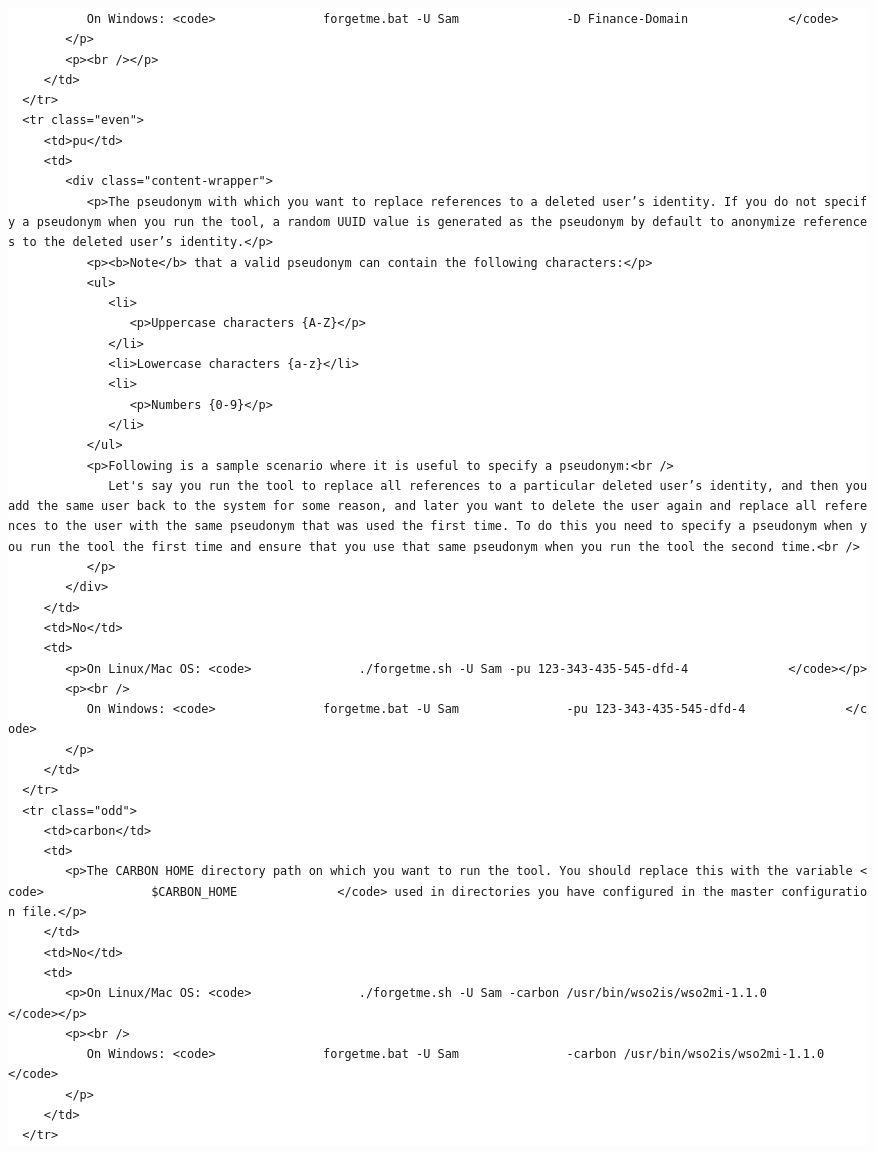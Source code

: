                On Windows: <code>               forgetme.bat -U Sam               -D Finance-Domain              </code>
            </p>
            <p><br /></p>
         </td>
      </tr>
      <tr class="even">
         <td>pu</td>
         <td>
            <div class="content-wrapper">
               <p>The pseudonym with which you want to replace references to a deleted user’s identity. If you do not specify a pseudonym when you run the tool, a random UUID value is generated as the pseudonym by default to anonymize references to the deleted user’s identity.</p>
               <p><b>Note</b> that a valid pseudonym can contain the following characters:</p>
               <ul>
                  <li>
                     <p>Uppercase characters {A-Z}</p>
                  </li>
                  <li>Lowercase characters {a-z}</li>
                  <li>
                     <p>Numbers {0-9}</p>
                  </li>
               </ul>
               <p>Following is a sample scenario where it is useful to specify a pseudonym:<br />
                  Let's say you run the tool to replace all references to a particular deleted user’s identity, and then you add the same user back to the system for some reason, and later you want to delete the user again and replace all references to the user with the same pseudonym that was used the first time. To do this you need to specify a pseudonym when you run the tool the first time and ensure that you use that same pseudonym when you run the tool the second time.<br />
               </p>
            </div>
         </td>
         <td>No</td>
         <td>
            <p>On Linux/Mac OS: <code>               ./forgetme.sh -U Sam -pu 123-343-435-545-dfd-4              </code></p>
            <p><br />
               On Windows: <code>               forgetme.bat -U Sam               -pu 123-343-435-545-dfd-4              </code>
            </p>
         </td>
      </tr>
      <tr class="odd">
         <td>carbon</td>
         <td>
            <p>The CARBON HOME directory path on which you want to run the tool. You should replace this with the variable <code>               $CARBON_HOME              </code> used in directories you have configured in the master configuration file.</p>
         </td>
         <td>No</td>
         <td>
            <p>On Linux/Mac OS: <code>               ./forgetme.sh -U Sam -carbon /usr/bin/wso2is/wso2mi-1.1.0              </code></p>
            <p><br />
               On Windows: <code>               forgetme.bat -U Sam               -carbon /usr/bin/wso2is/wso2mi-1.1.0              </code>
            </p>
         </td>
      </tr>
   </tbody>
</table>

